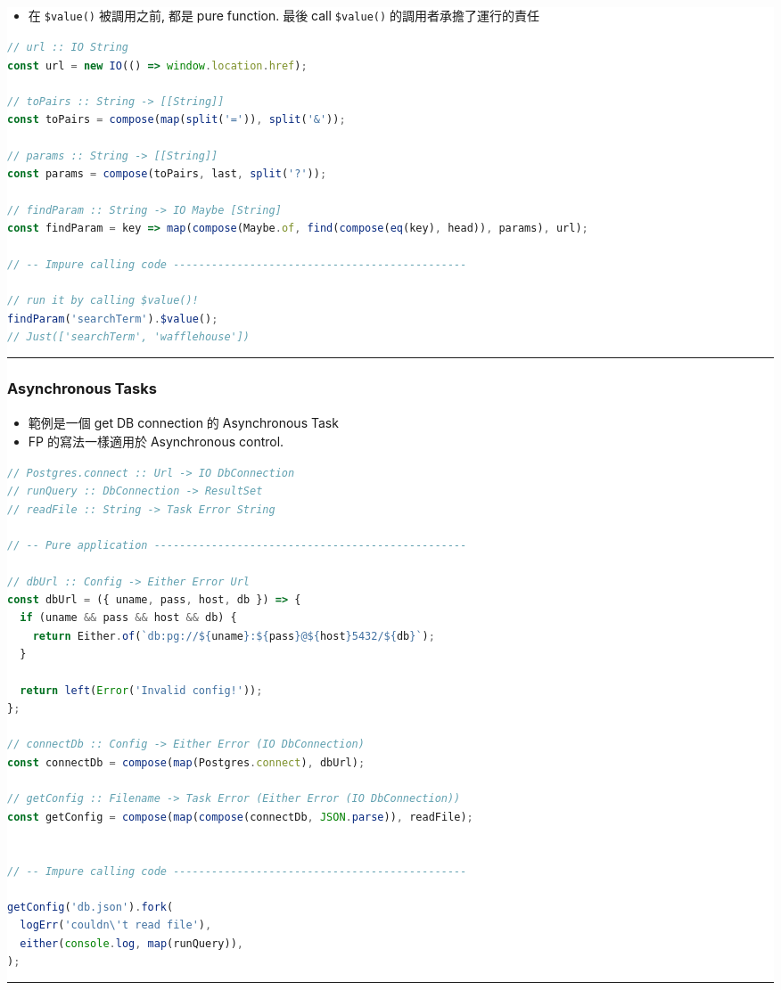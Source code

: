* 在 `$value()` 被調用之前, 都是 pure function. 最後 call `$value()` 的調用者承擔了運行的責任

```javascript
// url :: IO String
const url = new IO(() => window.location.href);

// toPairs :: String -> [[String]]
const toPairs = compose(map(split('=')), split('&'));

// params :: String -> [[String]]
const params = compose(toPairs, last, split('?'));

// findParam :: String -> IO Maybe [String]
const findParam = key => map(compose(Maybe.of, find(compose(eq(key), head)), params), url);

// -- Impure calling code ----------------------------------------------

// run it by calling $value()!
findParam('searchTerm').$value();
// Just(['searchTerm', 'wafflehouse'])
```

---

### Asynchronous Tasks

* 範例是一個 get DB connection 的 Asynchronous Task
* FP 的寫法一樣適用於 Asynchronous control.

```javascript
// Postgres.connect :: Url -> IO DbConnection
// runQuery :: DbConnection -> ResultSet
// readFile :: String -> Task Error String

// -- Pure application -------------------------------------------------

// dbUrl :: Config -> Either Error Url
const dbUrl = ({ uname, pass, host, db }) => {
  if (uname && pass && host && db) {
    return Either.of(`db:pg://${uname}:${pass}@${host}5432/${db}`);
  }

  return left(Error('Invalid config!'));
};

// connectDb :: Config -> Either Error (IO DbConnection)
const connectDb = compose(map(Postgres.connect), dbUrl);

// getConfig :: Filename -> Task Error (Either Error (IO DbConnection))
const getConfig = compose(map(compose(connectDb, JSON.parse)), readFile);


// -- Impure calling code ----------------------------------------------

getConfig('db.json').fork(
  logErr('couldn\'t read file'),
  either(console.log, map(runQuery)),
);
```

---